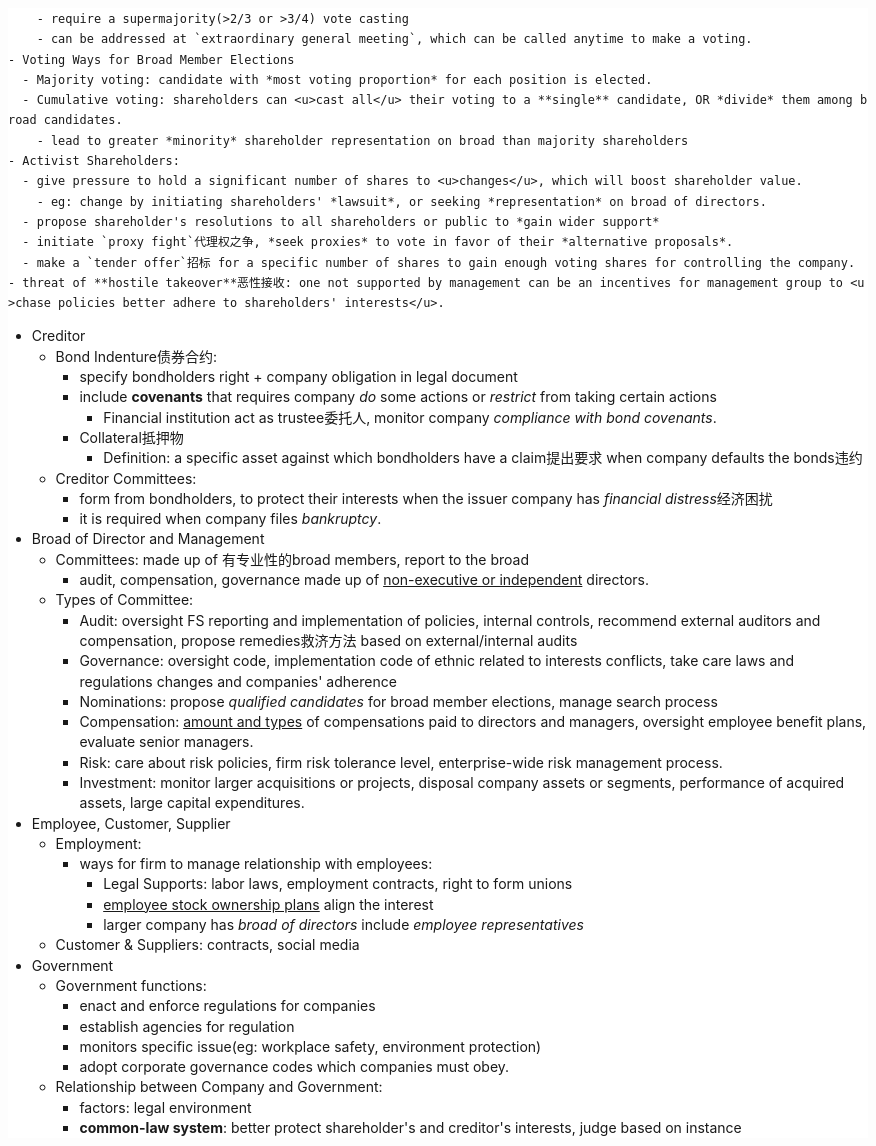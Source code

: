         - require a supermajority(>2/3 or >3/4) vote casting
        - can be addressed at `extraordinary general meeting`, which can be called anytime to make a voting.
    - Voting Ways for Broad Member Elections
      - Majority voting: candidate with *most voting proportion* for each position is elected.
      - Cumulative voting: shareholders can <u>cast all</u> their voting to a **single** candidate, OR *divide* them among broad candidates.
        - lead to greater *minority* shareholder representation on broad than majority shareholders
    - Activist Shareholders:
      - give pressure to hold a significant number of shares to <u>changes</u>, which will boost shareholder value.
        - eg: change by initiating shareholders' *lawsuit*, or seeking *representation* on broad of directors.
      - propose shareholder's resolutions to all shareholders or public to *gain wider support*
      - initiate `proxy fight`代理权之争, *seek proxies* to vote in favor of their *alternative proposals*.
      - make a `tender offer`招标 for a specific number of shares to gain enough voting shares for controlling the company.
    - threat of **hostile takeover**恶性接收: one not supported by management can be an incentives for management group to <u>chase policies better adhere to shareholders' interests</u>.
  - Creditor
    - Bond Indenture债券合约: 
      - specify bondholders right + company obligation in legal document
      - include **covenants** that requires company *do* some actions or *restrict* from taking certain actions
        - Financial institution act as trustee委托人, monitor company *compliance with bond covenants*.
      - Collateral抵押物
        - Definition: a specific asset against which bondholders have a claim提出要求 when company defaults the bonds违约
    - Creditor Committees: 
      - form from bondholders, to protect their interests when the issuer company has *financial distress*经济困扰
      - it is required when company files *bankruptcy*.
  - Broad of Director and Management
    - Committees: made up of 有专业性的broad members, report to the broad
      - audit, compensation, governance made up of <u>non-executive or independent</u> directors.
    - Types of Committee:
      - Audit: oversight FS reporting and implementation of policies, internal controls, recommend external auditors and compensation, propose remedies救济方法 based on external/internal audits
      - Governance: oversight code, implementation code of ethnic related to interests conflicts, take care laws and regulations changes and companies' adherence
      - Nominations: propose *qualified candidates* for broad member elections, manage search process
      - Compensation: <u>amount and types</u> of compensations paid to directors and managers, oversight employee benefit plans, evaluate senior managers.
      - Risk: care about risk policies, firm risk tolerance level, enterprise-wide risk management process.
      - Investment: monitor larger acquisitions or projects, disposal company assets or segments, performance of acquired assets, large capital expenditures.
  - Employee, Customer, Supplier
    - Employment:
      - ways for firm to manage relationship with employees:
        - Legal Supports: labor laws, employment contracts, right to form unions
        - <u>employee stock ownership plans</u> align the interest
        - larger company has *broad of directors* include *employee representatives*
    - Customer & Suppliers: contracts, social media
  - Government
    - Government functions:
      - enact and enforce regulations for companies
      - establish agencies for regulation
      - monitors specific issue(eg: workplace safety, environment protection)
      - adopt corporate governance codes which companies must obey.
    - Relationship between Company and Government:
      - factors: legal environment
      - **common-law system**: better protect shareholder's and creditor's interests, judge based on instance